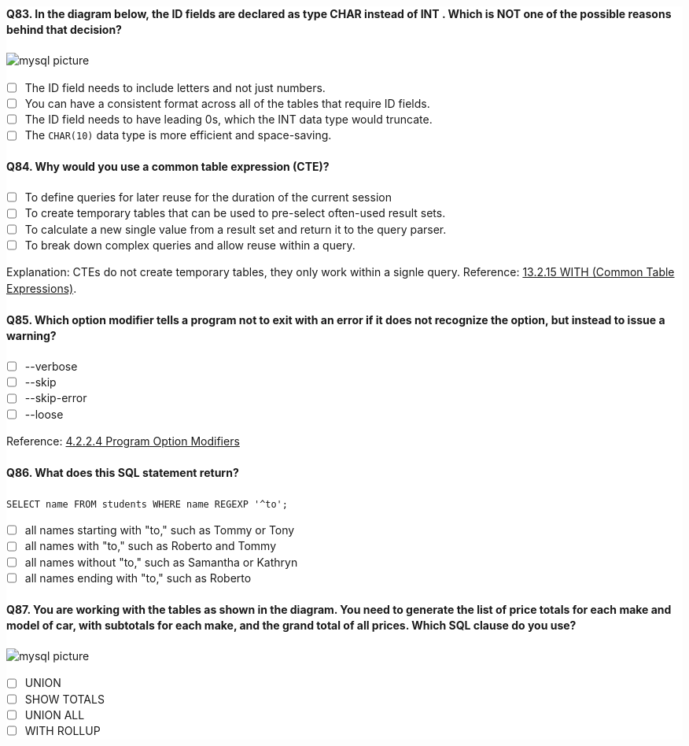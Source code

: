 #### Q83. In the diagram below, the ID fields are declared as type CHAR instead of INT . Which is NOT one of the possible reasons behind that decision?

![mysql picture](images/mysql_q85.png?raw=true)

- [ ] The ID field needs to include letters and not just numbers.
- [ ] You can have a consistent format across all of the tables that require ID fields.
- [ ] The ID field needs to have leading 0s, which the INT data type would truncate.
- [ ] The `CHAR(10)` data type is more efficient and space-saving.

#### Q84. Why would you use a common table expression (CTE)?

- [ ] To define queries for later reuse for the duration of the current session
- [ ] To create temporary tables that can be used to pre-select often-used result sets.
- [ ] To calculate a new single value from a result set and return it to the query parser.
- [ ] To break down complex queries and allow reuse within a query.

Explanation: CTEs do not create temporary tables, they only work within a signle query. Reference: [13.2.15 WITH (Common Table Expressions)](https://dev.mysql.com/doc/refman/8.0/en/with.html).

#### Q85. Which option modifier tells a program not to exit with an error if it does not recognize the option, but instead to issue a warning?

- [ ] --verbose
- [ ] --skip
- [ ] --skip-error
- [ ] --loose

Reference: [4.2.2.4 Program Option Modifiers](https://dev.mysql.com/doc/refman/8.0/en/option-modifiers.html)

#### Q86. What does this SQL statement return?

```
SELECT name FROM students WHERE name REGEXP '^to';
```

- [ ] all names starting with "to," such as Tommy or Tony
- [ ] all names with "to," such as Roberto and Tommy
- [ ] all names without "to," such as Samantha or Kathryn
- [ ] all names ending with "to," such as Roberto

#### Q87. You are working with the tables as shown in the diagram. You need to generate the list of price totals for each make and model of car, with subtotals for each make, and the grand total of all prices. Which SQL clause do you use?

![mysql picture](images/mysql_q92.png?raw=true)

- [ ] UNION
- [ ] SHOW TOTALS
- [ ] UNION ALL
- [ ] WITH ROLLUP
